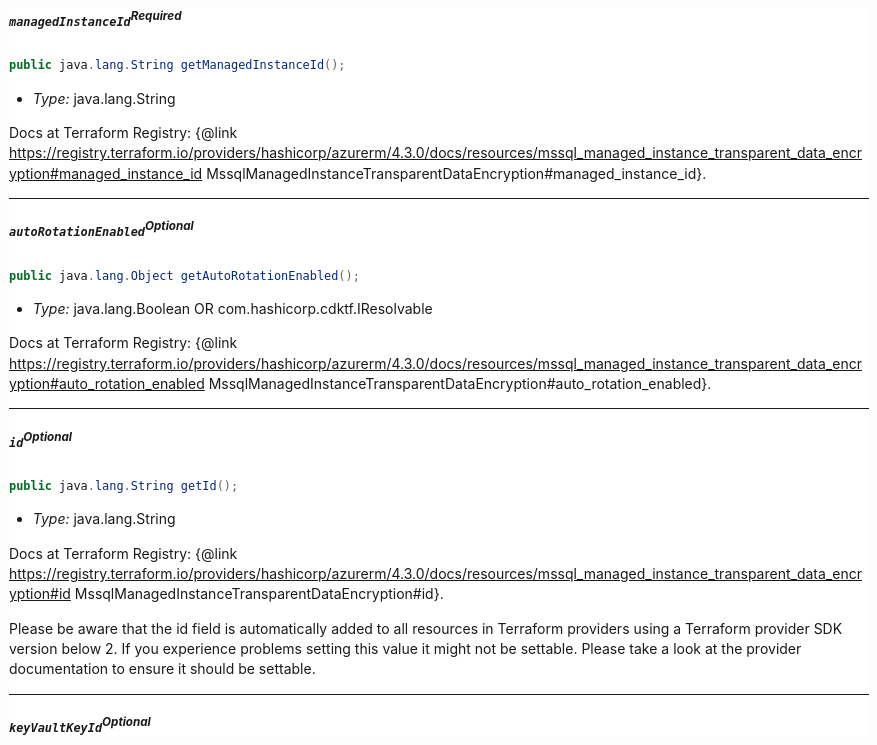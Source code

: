 
##### `managedInstanceId`<sup>Required</sup> <a name="managedInstanceId" id="@cdktf/provider-azurerm.mssqlManagedInstanceTransparentDataEncryption.MssqlManagedInstanceTransparentDataEncryptionConfig.property.managedInstanceId"></a>

```java
public java.lang.String getManagedInstanceId();
```

- *Type:* java.lang.String

Docs at Terraform Registry: {@link https://registry.terraform.io/providers/hashicorp/azurerm/4.3.0/docs/resources/mssql_managed_instance_transparent_data_encryption#managed_instance_id MssqlManagedInstanceTransparentDataEncryption#managed_instance_id}.

---

##### `autoRotationEnabled`<sup>Optional</sup> <a name="autoRotationEnabled" id="@cdktf/provider-azurerm.mssqlManagedInstanceTransparentDataEncryption.MssqlManagedInstanceTransparentDataEncryptionConfig.property.autoRotationEnabled"></a>

```java
public java.lang.Object getAutoRotationEnabled();
```

- *Type:* java.lang.Boolean OR com.hashicorp.cdktf.IResolvable

Docs at Terraform Registry: {@link https://registry.terraform.io/providers/hashicorp/azurerm/4.3.0/docs/resources/mssql_managed_instance_transparent_data_encryption#auto_rotation_enabled MssqlManagedInstanceTransparentDataEncryption#auto_rotation_enabled}.

---

##### `id`<sup>Optional</sup> <a name="id" id="@cdktf/provider-azurerm.mssqlManagedInstanceTransparentDataEncryption.MssqlManagedInstanceTransparentDataEncryptionConfig.property.id"></a>

```java
public java.lang.String getId();
```

- *Type:* java.lang.String

Docs at Terraform Registry: {@link https://registry.terraform.io/providers/hashicorp/azurerm/4.3.0/docs/resources/mssql_managed_instance_transparent_data_encryption#id MssqlManagedInstanceTransparentDataEncryption#id}.

Please be aware that the id field is automatically added to all resources in Terraform providers using a Terraform provider SDK version below 2.
If you experience problems setting this value it might not be settable. Please take a look at the provider documentation to ensure it should be settable.

---

##### `keyVaultKeyId`<sup>Optional</sup> <a name="keyVaultKeyId" id="@cdktf/provider-azurerm.mssqlManagedInstanceTransparentDataEncryption.MssqlManagedInstanceTransparentDataEncryptionConfig.property.keyVaultKeyId"></a>
